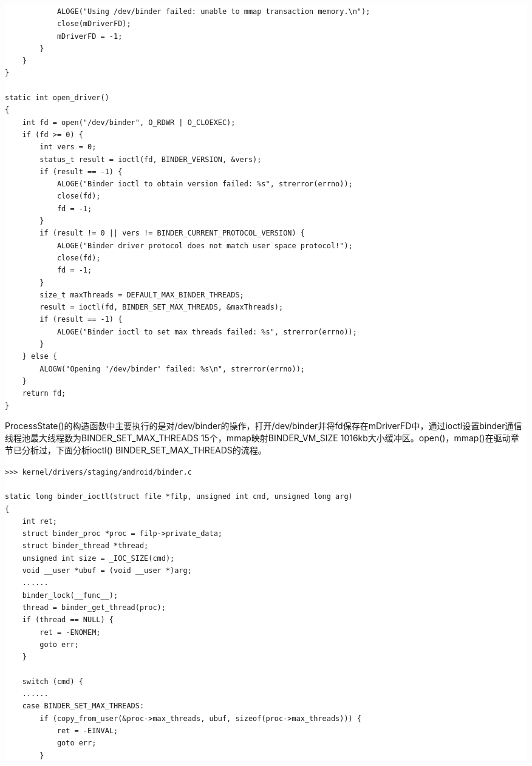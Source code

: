 ```
            ALOGE("Using /dev/binder failed: unable to mmap transaction memory.\n");
            close(mDriverFD);
            mDriverFD = -1;
        }
    }
}

static int open_driver()
{
    int fd = open("/dev/binder", O_RDWR | O_CLOEXEC);
    if (fd >= 0) {
        int vers = 0;
        status_t result = ioctl(fd, BINDER_VERSION, &vers);
        if (result == -1) {
            ALOGE("Binder ioctl to obtain version failed: %s", strerror(errno));
            close(fd);
            fd = -1;
        }
        if (result != 0 || vers != BINDER_CURRENT_PROTOCOL_VERSION) {
            ALOGE("Binder driver protocol does not match user space protocol!");
            close(fd);
            fd = -1;
        }
        size_t maxThreads = DEFAULT_MAX_BINDER_THREADS;
        result = ioctl(fd, BINDER_SET_MAX_THREADS, &maxThreads);
        if (result == -1) {
            ALOGE("Binder ioctl to set max threads failed: %s", strerror(errno));
        }
    } else {
        ALOGW("Opening '/dev/binder' failed: %s\n", strerror(errno));
    }
    return fd;
}
```

ProcessState()的构造函数中主要执行的是对/dev/binder的操作，打开/dev/binder并将fd保存在mDriverFD中，通过ioctl设置binder通信线程池最大线程数为BINDER\_SET\_MAX\_THREADS 15个，mmap映射BINDER\_VM\_SIZE 1016kb大小缓冲区。open()，mmap()在驱动章节已分析过，下面分析ioctl() BINDER\_SET\_MAX\_THREADS的流程。

```
>>> kernel/drivers/staging/android/binder.c

static long binder_ioctl(struct file *filp, unsigned int cmd, unsigned long arg)
{
    int ret;
    struct binder_proc *proc = filp->private_data;
    struct binder_thread *thread;
    unsigned int size = _IOC_SIZE(cmd);
    void __user *ubuf = (void __user *)arg;
    ......
    binder_lock(__func__);
    thread = binder_get_thread(proc);
    if (thread == NULL) {
        ret = -ENOMEM;
        goto err;
    }

    switch (cmd) {
    ......
    case BINDER_SET_MAX_THREADS:
        if (copy_from_user(&proc->max_threads, ubuf, sizeof(proc->max_threads))) {
            ret = -EINVAL;
            goto err;
        }
```